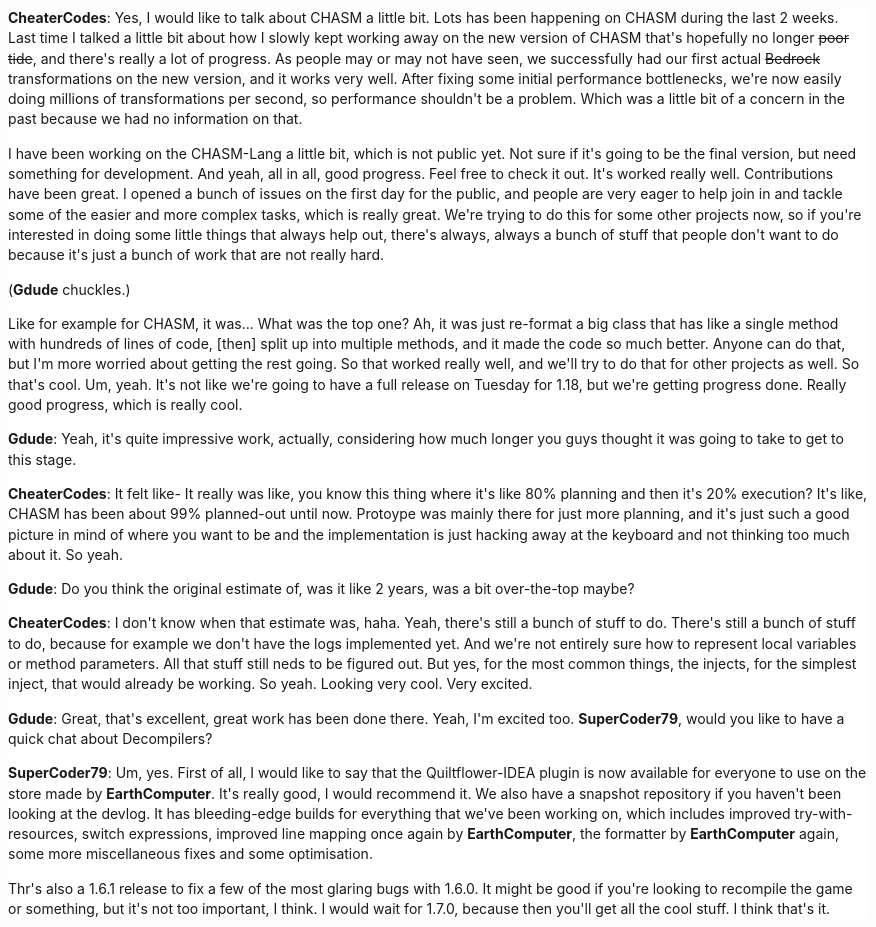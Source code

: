 **CheaterCodes**: Yes, I would like to talk about CHASM a little bit. Lots has been happening on CHASM during the last 2 weeks. Last time I talked a little bit about how I slowly kept working away on the new version of CHASM that's hopefully no longer ~~poor tide~~, and there's really a lot of progress. As people may or may not have seen, we successfully had our first actual ~~Bedrock~~ transformations on the new version, and it works very well. After fixing some initial performance bottlenecks, we're now easily doing millions of transformations per second, so performance shouldn't be a problem. Which was a little bit of a concern in the past because we had no information on that.

I have been working on the CHASM-Lang a little bit, which is not public yet. Not sure if it's going to be the final version, but need something for development. And yeah, all in all, good progress. Feel free to check it out. It's worked really well. Contributions have been great. I opened a bunch of issues on the first day for the public, and people are very eager to help join in and tackle some of the easier and more complex tasks, which is really great. We're trying to do this for some other projects now, so if you're interested in doing some little things that always help out, there's always, always a bunch of stuff that people don't want to do because it's just a bunch of work that are not really hard.

(**Gdude** chuckles.)

Like for example for CHASM, it was... What was the top one? Ah, it was just re-format a big class that has like a single method with hundreds of lines of code, [then] split up into multiple methods, and it made the code so much better. Anyone can do that, but I'm more worried about getting the rest going. So that worked really well, and we'll try to do that for other projects as well. So that's cool. Um, yeah. It's not like we're going to have a full release on Tuesday for 1.18, but we're getting progress done. Really good progress, which is really cool.

**Gdude**: Yeah, it's quite impressive work, actually, considering how much longer you guys thought it was going to take to get to this stage.

**CheaterCodes**: It felt like- It really was like, you know this thing where it's like 80% planning and then it's 20% execution? It's like, CHASM has been about 99% planned-out until now. Protoype was mainly there for just more planning, and it's just such a good picture in mind of where you want to be and the implementation is just hacking away at the keyboard and not thinking too much about it. So yeah.

**Gdude**: Do you think the original estimate of, was it like 2 years, was a bit over-the-top maybe?

**CheaterCodes**: I don't know when that estimate was, haha. Yeah, there's still a bunch of stuff to do. There's still a bunch of stuff to do, because for example we don't have the logs implemented yet. And we're not entirely sure how to represent local variables or method parameters. All that stuff still neds to be figured out. But yes, for the most common things, the injects, for the simplest inject, that would already be working. So yeah. Looking very cool. Very excited.

**Gdude**: Great, that's excellent, great work has been done there. Yeah, I'm excited too. **SuperCoder79**, would you like to have a quick chat about Decompilers?

**SuperCoder79**: Um, yes. First of all, I would like to say that the Quiltflower-IDEA plugin is now available for everyone to use on the store made by **EarthComputer**. It's really good, I would recommend it. We also have a snapshot repository if you haven't been looking at the devlog. It has bleeding-edge builds for everything that we've been working on, which includes improved try-with-resources, switch expressions, improved line mapping once again by **EarthComputer**, the formatter by **EarthComputer** again, some more miscellaneous fixes and some optimisation.

Thr's also a 1.6.1 release to fix a few of the most glaring bugs with 1.6.0. It might be good if you're looking to recompile the game or something, but it's not too important, I think. I would wait for 1.7.0, because then you'll get all the cool stuff. I think that's it.
